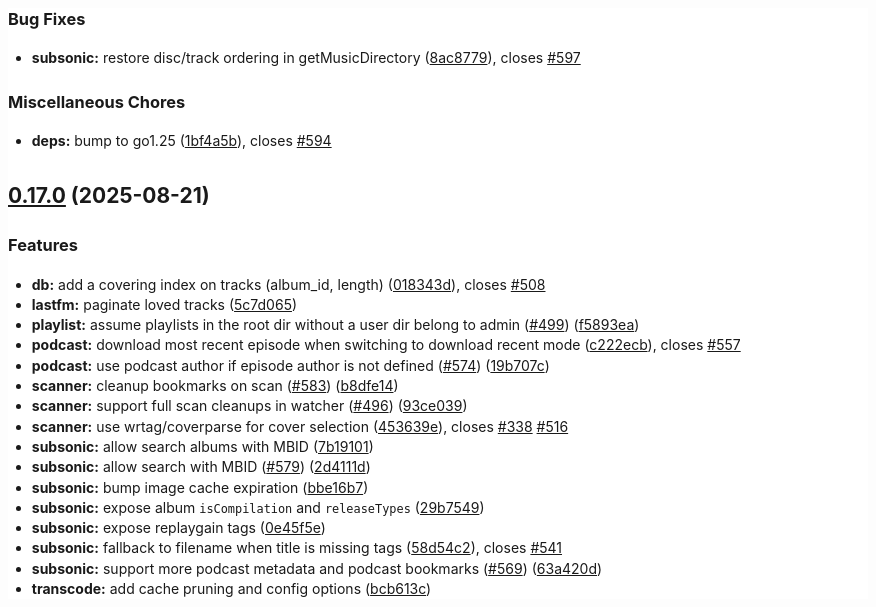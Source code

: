 
### Bug Fixes

* **subsonic:** restore disc/track ordering in getMusicDirectory ([8ac8779](https://www.github.com/sentriz/gonic/commit/8ac8779b92ec9c969bf6a26b26454a1c9e49748a)), closes [#597](https://www.github.com/sentriz/gonic/issues/597)


### Miscellaneous Chores

* **deps:** bump to go1.25 ([1bf4a5b](https://www.github.com/sentriz/gonic/commit/1bf4a5b0c1e209770b060c8b4a08910afb72078f)), closes [#594](https://www.github.com/sentriz/gonic/issues/594)

## [0.17.0](https://www.github.com/sentriz/gonic/compare/v0.16.4...v0.17.0) (2025-08-21)


### Features

* **db:** add a covering index on tracks (album_id, length) ([018343d](https://www.github.com/sentriz/gonic/commit/018343dc32fd89685ca3eb80ceb3116615a6cbec)), closes [#508](https://www.github.com/sentriz/gonic/issues/508)
* **lastfm:** paginate loved tracks ([5c7d065](https://www.github.com/sentriz/gonic/commit/5c7d065fd7513f66604d78409859c4028ca9ad70))
* **playlist:** assume playlists in the root dir without a user dir belong to admin ([#499](https://www.github.com/sentriz/gonic/issues/499)) ([f5893ea](https://www.github.com/sentriz/gonic/commit/f5893ea5ea4d47a82212b47e85a15d9defdc5eff))
* **podcast:** download most recent episode when switching to download recent mode ([c222ecb](https://www.github.com/sentriz/gonic/commit/c222ecb45cec5282e0ef892db21eb32632a0145d)), closes [#557](https://www.github.com/sentriz/gonic/issues/557)
* **podcast:** use podcast author if episode author is not defined ([#574](https://www.github.com/sentriz/gonic/issues/574)) ([19b707c](https://www.github.com/sentriz/gonic/commit/19b707c5d4081242825704eed764c257e6161865))
* **scanner:** cleanup bookmarks on scan ([#583](https://www.github.com/sentriz/gonic/issues/583)) ([b8dfe14](https://www.github.com/sentriz/gonic/commit/b8dfe1449e1f9ee93193b32b1e9d3e233e23706d))
* **scanner:** support full scan cleanups in watcher ([#496](https://www.github.com/sentriz/gonic/issues/496)) ([93ce039](https://www.github.com/sentriz/gonic/commit/93ce039963821dbfa0acec6ee9c92134ff479fcc))
* **scanner:** use wrtag/coverparse for cover selection ([453639e](https://www.github.com/sentriz/gonic/commit/453639ee34da28dc47f64865d490445968c23ce8)), closes [#338](https://www.github.com/sentriz/gonic/issues/338) [#516](https://www.github.com/sentriz/gonic/issues/516)
* **subsonic:** allow search albums with MBID ([7b19101](https://www.github.com/sentriz/gonic/commit/7b19101a34702bdeaeacf57dbc3db9226f0169f3))
* **subsonic:** allow search with MBID ([#579](https://www.github.com/sentriz/gonic/issues/579)) ([2d4111d](https://www.github.com/sentriz/gonic/commit/2d4111dfc5226e99fe9fee23e415806960ea7a5c))
* **subsonic:** bump image cache expiration ([bbe16b7](https://www.github.com/sentriz/gonic/commit/bbe16b7555f1d7300f829171f73c8308ae506fd3))
* **subsonic:** expose album `isCompilation` and `releaseTypes` ([29b7549](https://www.github.com/sentriz/gonic/commit/29b754973db9106bf1061a7aadb2b9b93b1fbf17))
* **subsonic:** expose replaygain tags ([0e45f5e](https://www.github.com/sentriz/gonic/commit/0e45f5e84cd650211351179edf3eed89a54c6c75))
* **subsonic:** fallback to filename when title is missing tags ([58d54c2](https://www.github.com/sentriz/gonic/commit/58d54c287cb6711959707b50207ea700df25d1cf)), closes [#541](https://www.github.com/sentriz/gonic/issues/541)
* **subsonic:** support more podcast metadata and podcast bookmarks ([#569](https://www.github.com/sentriz/gonic/issues/569)) ([63a420d](https://www.github.com/sentriz/gonic/commit/63a420d2d32b006a92b3aa5d97bc39ad49fc8155))
* **transcode:** add cache pruning and config options ([bcb613c](https://www.github.com/sentriz/gonic/commit/bcb613c79c6a822adeafc802f19b7626bfb64009))

